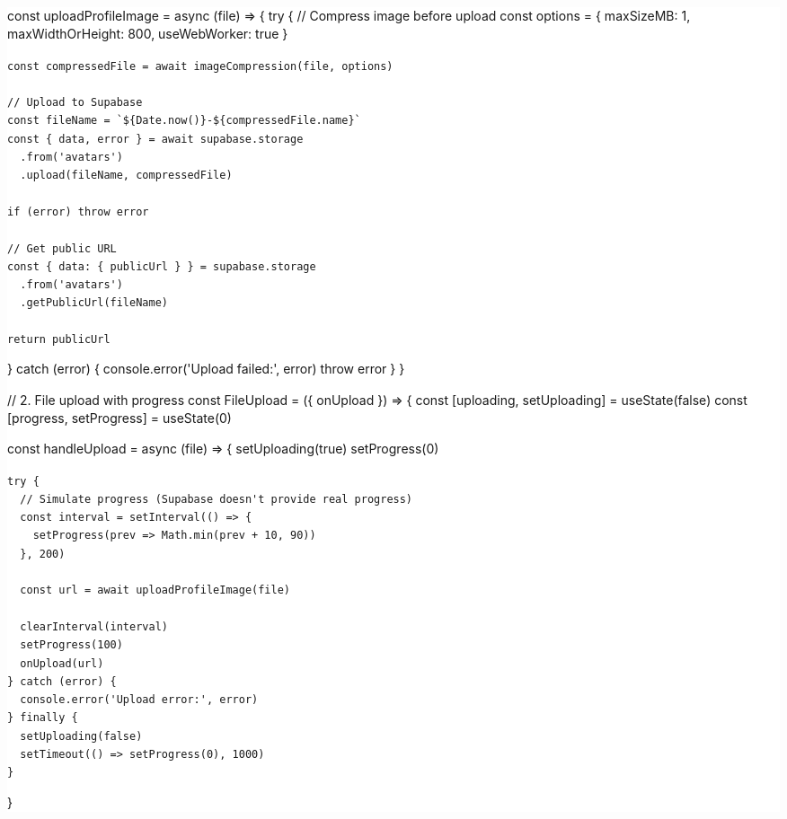 const uploadProfileImage = async (file) => {
  try {
    // Compress image before upload
    const options = {
      maxSizeMB: 1,
      maxWidthOrHeight: 800,
      useWebWorker: true
    }
    
    const compressedFile = await imageCompression(file, options)
    
    // Upload to Supabase
    const fileName = `${Date.now()}-${compressedFile.name}`
    const { data, error } = await supabase.storage
      .from('avatars')
      .upload(fileName, compressedFile)

    if (error) throw error

    // Get public URL
    const { data: { publicUrl } } = supabase.storage
      .from('avatars')
      .getPublicUrl(fileName)

    return publicUrl
  } catch (error) {
    console.error('Upload failed:', error)
    throw error
  }
}

// 2. File upload with progress
const FileUpload = ({ onUpload }) => {
  const [uploading, setUploading] = useState(false)
  const [progress, setProgress] = useState(0)

  const handleUpload = async (file) => {
    setUploading(true)
    setProgress(0)

    try {
      // Simulate progress (Supabase doesn't provide real progress)
      const interval = setInterval(() => {
        setProgress(prev => Math.min(prev + 10, 90))
      }, 200)

      const url = await uploadProfileImage(file)
      
      clearInterval(interval)
      setProgress(100)
      onUpload(url)
    } catch (error) {
      console.error('Upload error:', error)
    } finally {
      setUploading(false)
      setTimeout(() => setProgress(0), 1000)
    }
  }
